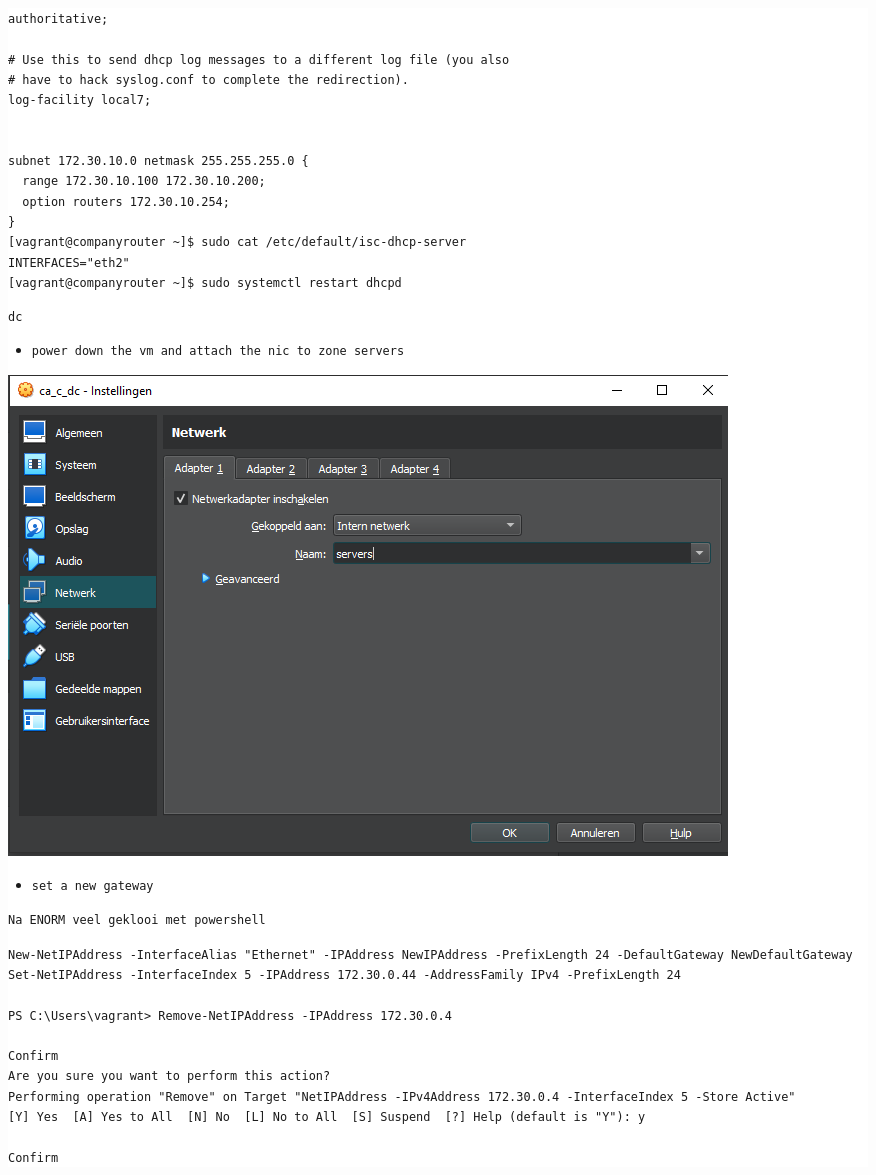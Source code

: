 ```code
authoritative;

# Use this to send dhcp log messages to a different log file (you also
# have to hack syslog.conf to complete the redirection).
log-facility local7;


subnet 172.30.10.0 netmask 255.255.255.0 {
  range 172.30.10.100 172.30.10.200;
  option routers 172.30.10.254;
}
[vagrant@companyrouter ~]$ sudo cat /etc/default/isc-dhcp-server
INTERFACES="eth2"
[vagrant@companyrouter ~]$ sudo systemctl restart dhcpd

```

`dc`

- `power down the vm and attach the nic to zone servers`

![dcnic](img/lab02/dc_nic.PNG)

- `set a new gateway`

`Na ENORM veel geklooi met powershell`

```code
New-NetIPAddress -InterfaceAlias "Ethernet" -IPAddress NewIPAddress -PrefixLength 24 -DefaultGateway NewDefaultGateway
Set-NetIPAddress -InterfaceIndex 5 -IPAddress 172.30.0.44 -AddressFamily IPv4 -PrefixLength 24

PS C:\Users\vagrant> Remove-NetIPAddress -IPAddress 172.30.0.4

Confirm
Are you sure you want to perform this action?
Performing operation "Remove" on Target "NetIPAddress -IPv4Address 172.30.0.4 -InterfaceIndex 5 -Store Active"
[Y] Yes  [A] Yes to All  [N] No  [L] No to All  [S] Suspend  [?] Help (default is "Y"): y

Confirm
```